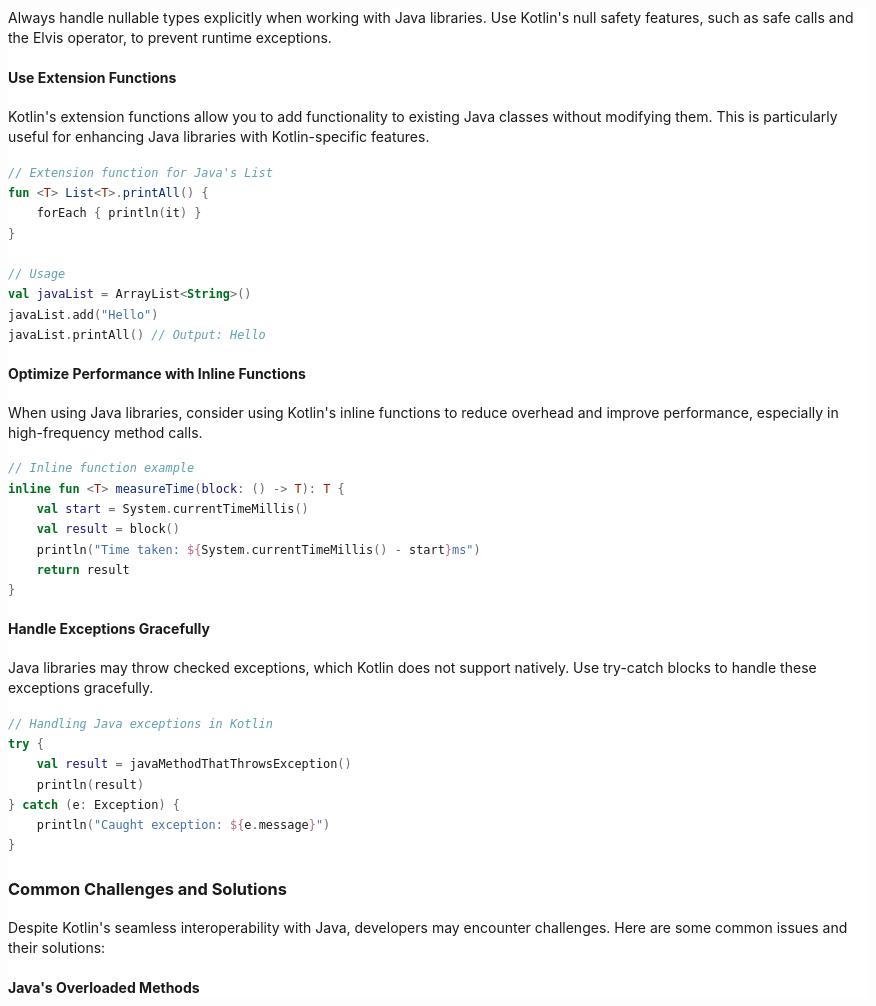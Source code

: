 Always handle nullable types explicitly when working with Java libraries. Use Kotlin's null safety features, such as safe calls and the Elvis operator, to prevent runtime exceptions.

#### Use Extension Functions

Kotlin's extension functions allow you to add functionality to existing Java classes without modifying them. This is particularly useful for enhancing Java libraries with Kotlin-specific features.

```kotlin
// Extension function for Java's List
fun <T> List<T>.printAll() {
    forEach { println(it) }
}

// Usage
val javaList = ArrayList<String>()
javaList.add("Hello")
javaList.printAll() // Output: Hello
```

#### Optimize Performance with Inline Functions

When using Java libraries, consider using Kotlin's inline functions to reduce overhead and improve performance, especially in high-frequency method calls.

```kotlin
// Inline function example
inline fun <T> measureTime(block: () -> T): T {
    val start = System.currentTimeMillis()
    val result = block()
    println("Time taken: ${System.currentTimeMillis() - start}ms")
    return result
}
```

#### Handle Exceptions Gracefully

Java libraries may throw checked exceptions, which Kotlin does not support natively. Use try-catch blocks to handle these exceptions gracefully.

```kotlin
// Handling Java exceptions in Kotlin
try {
    val result = javaMethodThatThrowsException()
    println(result)
} catch (e: Exception) {
    println("Caught exception: ${e.message}")
}
```

### Common Challenges and Solutions

Despite Kotlin's seamless interoperability with Java, developers may encounter challenges. Here are some common issues and their solutions:

#### Java's Overloaded Methods
